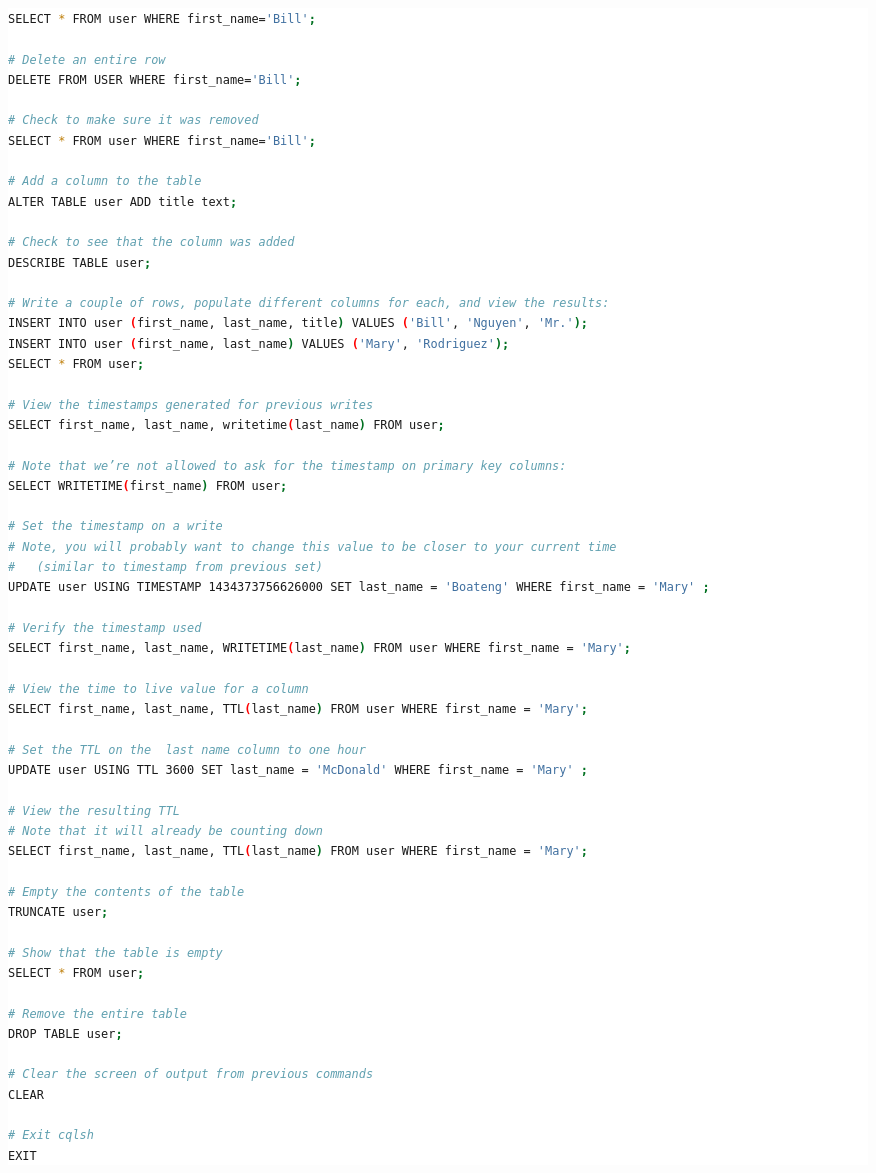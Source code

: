 ```sh
SELECT * FROM user WHERE first_name='Bill';

# Delete an entire row
DELETE FROM USER WHERE first_name='Bill';

# Check to make sure it was removed
SELECT * FROM user WHERE first_name='Bill';

# Add a column to the table
ALTER TABLE user ADD title text;

# Check to see that the column was added
DESCRIBE TABLE user;

# Write a couple of rows, populate different columns for each, and view the results:
INSERT INTO user (first_name, last_name, title) VALUES ('Bill', 'Nguyen', 'Mr.');
INSERT INTO user (first_name, last_name) VALUES ('Mary', 'Rodriguez');
SELECT * FROM user;

# View the timestamps generated for previous writes
SELECT first_name, last_name, writetime(last_name) FROM user;

# Note that we’re not allowed to ask for the timestamp on primary key columns:
SELECT WRITETIME(first_name) FROM user;

# Set the timestamp on a write
# Note, you will probably want to change this value to be closer to your current time
#   (similar to timestamp from previous set)
UPDATE user USING TIMESTAMP 1434373756626000 SET last_name = 'Boateng' WHERE first_name = 'Mary' ;

# Verify the timestamp used
SELECT first_name, last_name, WRITETIME(last_name) FROM user WHERE first_name = 'Mary';

# View the time to live value for a column
SELECT first_name, last_name, TTL(last_name) FROM user WHERE first_name = 'Mary';

# Set the TTL on the  last name column to one hour
UPDATE user USING TTL 3600 SET last_name = 'McDonald' WHERE first_name = 'Mary' ;

# View the resulting TTL
# Note that it will already be counting down
SELECT first_name, last_name, TTL(last_name) FROM user WHERE first_name = 'Mary';

# Empty the contents of the table
TRUNCATE user;

# Show that the table is empty
SELECT * FROM user;

# Remove the entire table
DROP TABLE user;

# Clear the screen of output from previous commands
CLEAR

# Exit cqlsh
EXIT
```
